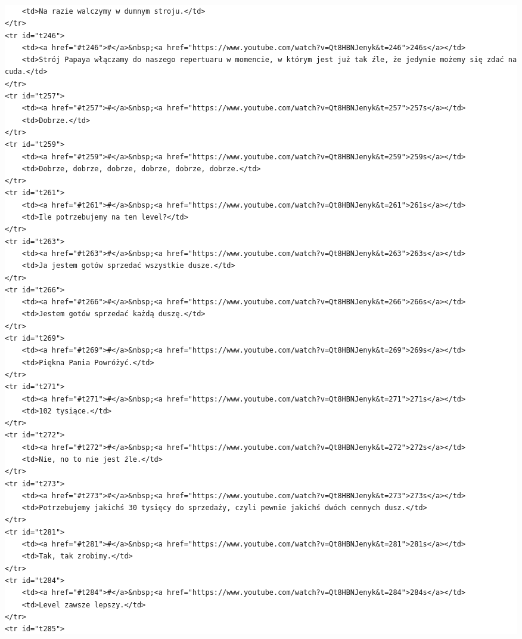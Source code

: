         <td>Na razie walczymy w dumnym stroju.</td>
    </tr>
    <tr id="t246">
        <td><a href="#t246">#</a>&nbsp;<a href="https://www.youtube.com/watch?v=Qt8HBNJenyk&t=246">246s</a></td>
        <td>Strój Papaya włączamy do naszego repertuaru w momencie, w którym jest już tak źle, że jedynie możemy się zdać na cuda.</td>
    </tr>
    <tr id="t257">
        <td><a href="#t257">#</a>&nbsp;<a href="https://www.youtube.com/watch?v=Qt8HBNJenyk&t=257">257s</a></td>
        <td>Dobrze.</td>
    </tr>
    <tr id="t259">
        <td><a href="#t259">#</a>&nbsp;<a href="https://www.youtube.com/watch?v=Qt8HBNJenyk&t=259">259s</a></td>
        <td>Dobrze, dobrze, dobrze, dobrze, dobrze, dobrze.</td>
    </tr>
    <tr id="t261">
        <td><a href="#t261">#</a>&nbsp;<a href="https://www.youtube.com/watch?v=Qt8HBNJenyk&t=261">261s</a></td>
        <td>Ile potrzebujemy na ten level?</td>
    </tr>
    <tr id="t263">
        <td><a href="#t263">#</a>&nbsp;<a href="https://www.youtube.com/watch?v=Qt8HBNJenyk&t=263">263s</a></td>
        <td>Ja jestem gotów sprzedać wszystkie dusze.</td>
    </tr>
    <tr id="t266">
        <td><a href="#t266">#</a>&nbsp;<a href="https://www.youtube.com/watch?v=Qt8HBNJenyk&t=266">266s</a></td>
        <td>Jestem gotów sprzedać każdą duszę.</td>
    </tr>
    <tr id="t269">
        <td><a href="#t269">#</a>&nbsp;<a href="https://www.youtube.com/watch?v=Qt8HBNJenyk&t=269">269s</a></td>
        <td>Piękna Pania Powróżyć.</td>
    </tr>
    <tr id="t271">
        <td><a href="#t271">#</a>&nbsp;<a href="https://www.youtube.com/watch?v=Qt8HBNJenyk&t=271">271s</a></td>
        <td>102 tysiące.</td>
    </tr>
    <tr id="t272">
        <td><a href="#t272">#</a>&nbsp;<a href="https://www.youtube.com/watch?v=Qt8HBNJenyk&t=272">272s</a></td>
        <td>Nie, no to nie jest źle.</td>
    </tr>
    <tr id="t273">
        <td><a href="#t273">#</a>&nbsp;<a href="https://www.youtube.com/watch?v=Qt8HBNJenyk&t=273">273s</a></td>
        <td>Potrzebujemy jakichś 30 tysięcy do sprzedaży, czyli pewnie jakichś dwóch cennych dusz.</td>
    </tr>
    <tr id="t281">
        <td><a href="#t281">#</a>&nbsp;<a href="https://www.youtube.com/watch?v=Qt8HBNJenyk&t=281">281s</a></td>
        <td>Tak, tak zrobimy.</td>
    </tr>
    <tr id="t284">
        <td><a href="#t284">#</a>&nbsp;<a href="https://www.youtube.com/watch?v=Qt8HBNJenyk&t=284">284s</a></td>
        <td>Level zawsze lepszy.</td>
    </tr>
    <tr id="t285">